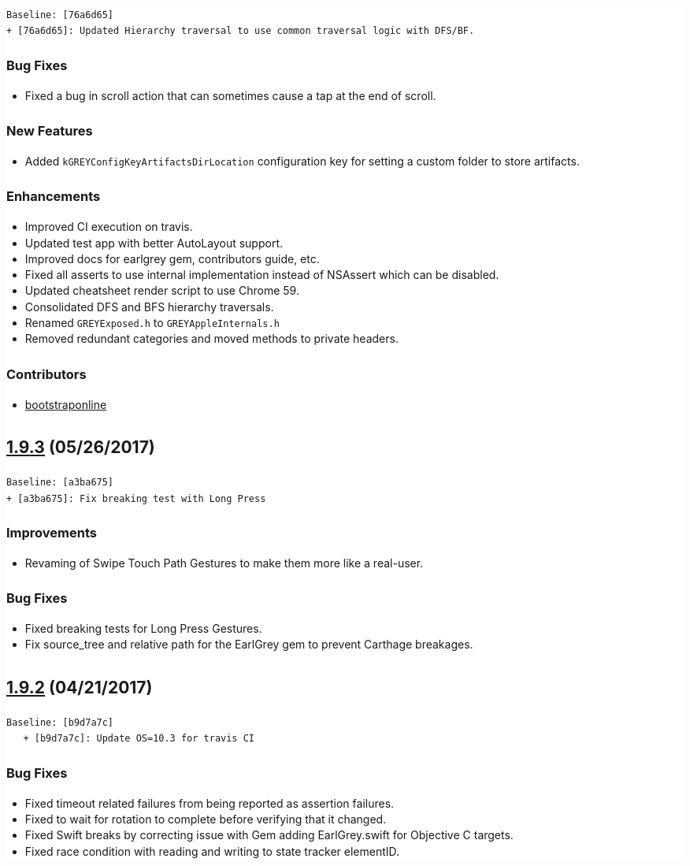 ```
Baseline: [76a6d65]
+ [76a6d65]: Updated Hierarchy traversal to use common traversal logic with DFS/BF.
```

### Bug Fixes
* Fixed a bug in scroll action that can sometimes cause a tap at the end of scroll.

### New Features
* Added `kGREYConfigKeyArtifactsDirLocation` configuration key for setting a custom folder to store artifacts.

### Enhancements
* Improved CI execution on travis.
* Updated test app with better AutoLayout support.
* Improved docs for earlgrey gem, contributors guide, etc.
* Fixed all asserts to use internal implementation instead of NSAssert which
  can be disabled.
* Updated cheatsheet render script to use Chrome 59.
* Consolidated DFS and BFS hierarchy traversals.
* Renamed `GREYExposed.h` to `GREYAppleInternals.h`
* Removed redundant categories and moved methods to private headers.

### Contributors
* [bootstraponline](https://github.com/bootstraponline)

## [1.9.3](https://github.com/google/EarlGrey/tree/1.9.3) (05/26/2017)

```
Baseline: [a3ba675]
+ [a3ba675]: Fix breaking test with Long Press
```

### Improvements
* Revaming of Swipe Touch Path Gestures to make them more like a real-user.

### Bug Fixes
* Fixed breaking tests for Long Press Gestures.
* Fix source_tree and relative path for the EarlGrey gem to prevent Carthage breakages.

## [1.9.2](https://github.com/google/EarlGrey/tree/1.9.2) (04/21/2017)

```
Baseline: [b9d7a7c]
   + [b9d7a7c]: Update OS=10.3 for travis CI
```

### Bug Fixes
* Fixed timeout related failures from being reported as assertion failures.
* Fixed to wait for rotation to complete before verifying that it changed.
* Fixed Swift breaks by correcting issue with Gem adding EarlGrey.swift for
  Objective C targets.
* Fixed race condition with reading and writing to state tracker elementID.
